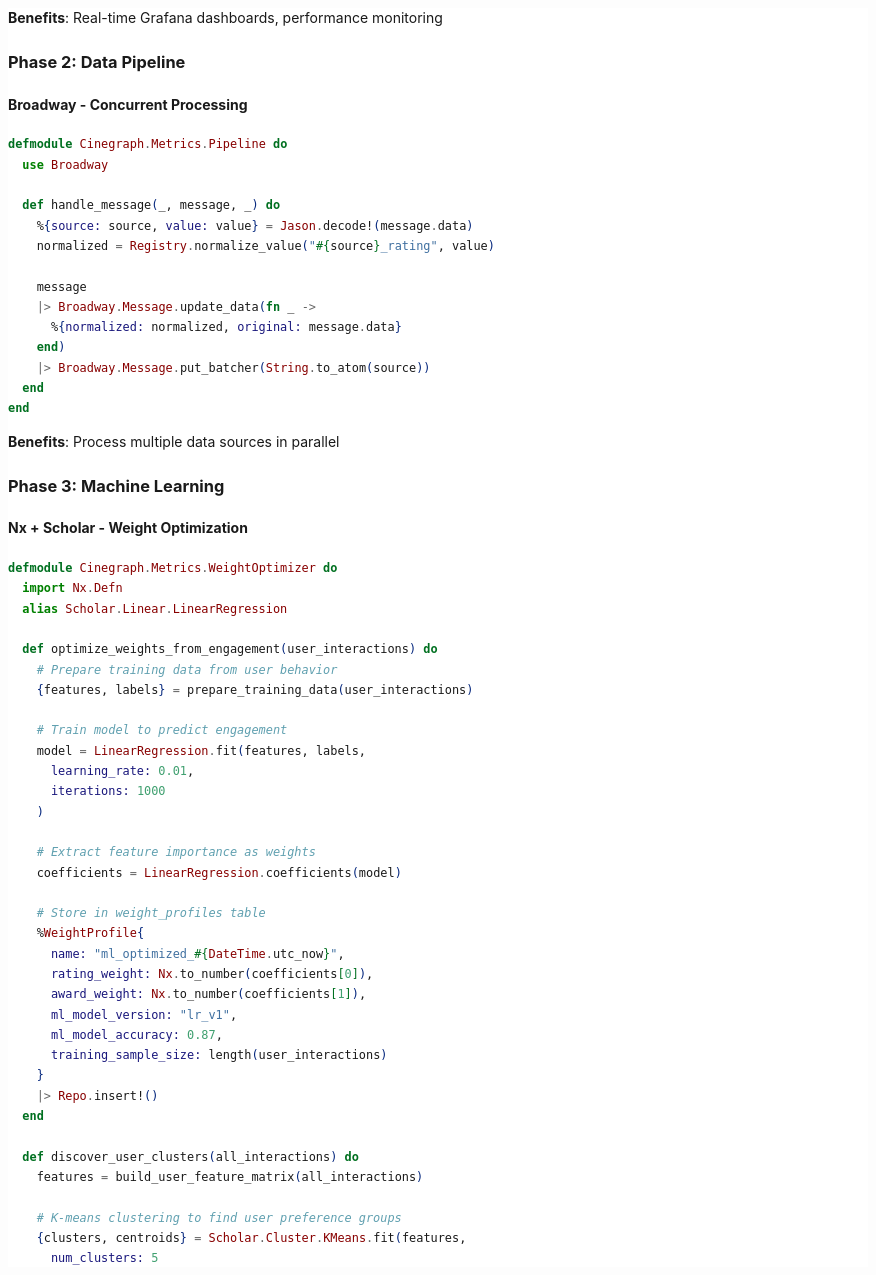 ```elixir
```
**Benefits**: Real-time Grafana dashboards, performance monitoring

### Phase 2: Data Pipeline

#### Broadway - Concurrent Processing
```elixir
defmodule Cinegraph.Metrics.Pipeline do
  use Broadway
  
  def handle_message(_, message, _) do
    %{source: source, value: value} = Jason.decode!(message.data)
    normalized = Registry.normalize_value("#{source}_rating", value)
    
    message
    |> Broadway.Message.update_data(fn _ -> 
      %{normalized: normalized, original: message.data}
    end)
    |> Broadway.Message.put_batcher(String.to_atom(source))
  end
end
```
**Benefits**: Process multiple data sources in parallel

### Phase 3: Machine Learning

#### Nx + Scholar - Weight Optimization
```elixir
defmodule Cinegraph.Metrics.WeightOptimizer do
  import Nx.Defn
  alias Scholar.Linear.LinearRegression
  
  def optimize_weights_from_engagement(user_interactions) do
    # Prepare training data from user behavior
    {features, labels} = prepare_training_data(user_interactions)
    
    # Train model to predict engagement
    model = LinearRegression.fit(features, labels,
      learning_rate: 0.01,
      iterations: 1000
    )
    
    # Extract feature importance as weights
    coefficients = LinearRegression.coefficients(model)
    
    # Store in weight_profiles table
    %WeightProfile{
      name: "ml_optimized_#{DateTime.utc_now}",
      rating_weight: Nx.to_number(coefficients[0]),
      award_weight: Nx.to_number(coefficients[1]),
      ml_model_version: "lr_v1",
      ml_model_accuracy: 0.87,
      training_sample_size: length(user_interactions)
    }
    |> Repo.insert!()
  end
  
  def discover_user_clusters(all_interactions) do
    features = build_user_feature_matrix(all_interactions)
    
    # K-means clustering to find user preference groups
    {clusters, centroids} = Scholar.Cluster.KMeans.fit(features, 
      num_clusters: 5
```